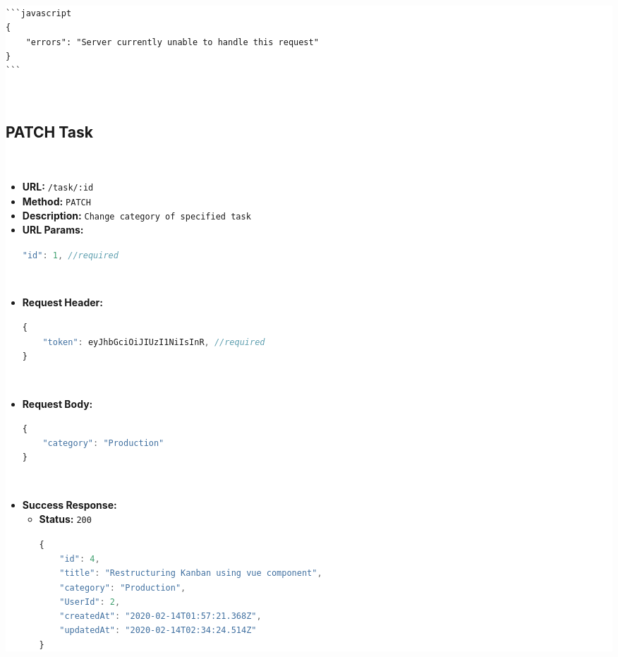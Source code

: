     ```javascript
    {
        "errors": "Server currently unable to handle this request"
    }
    ```
  
  
​
## PATCH Task
​
- **URL:** `/task/:id`
​
- **Method:** `PATCH`
​
- **Description:** `Change category of specified task` 
​
- **URL Params:** 
​
  ```javascript
  "id": 1, //required
  ```
​
- **Request Header:**
​
  ```javascript
  {
      "token": eyJhbGciOiJIUzI1NiIsInR, //required
  }
  ```
​
- **Request Body:**
​
  ```javascript
  {
      "category": "Production"
  }
  ```
​
- **Success Response:**
​
  - **Status:** `200`
​
    ```javascript
    {
        "id": 4,
        "title": "Restructuring Kanban using vue component",
        "category": "Production",
        "UserId": 2,
        "createdAt": "2020-02-14T01:57:21.368Z",
        "updatedAt": "2020-02-14T02:34:24.514Z"
    }
    ```
  